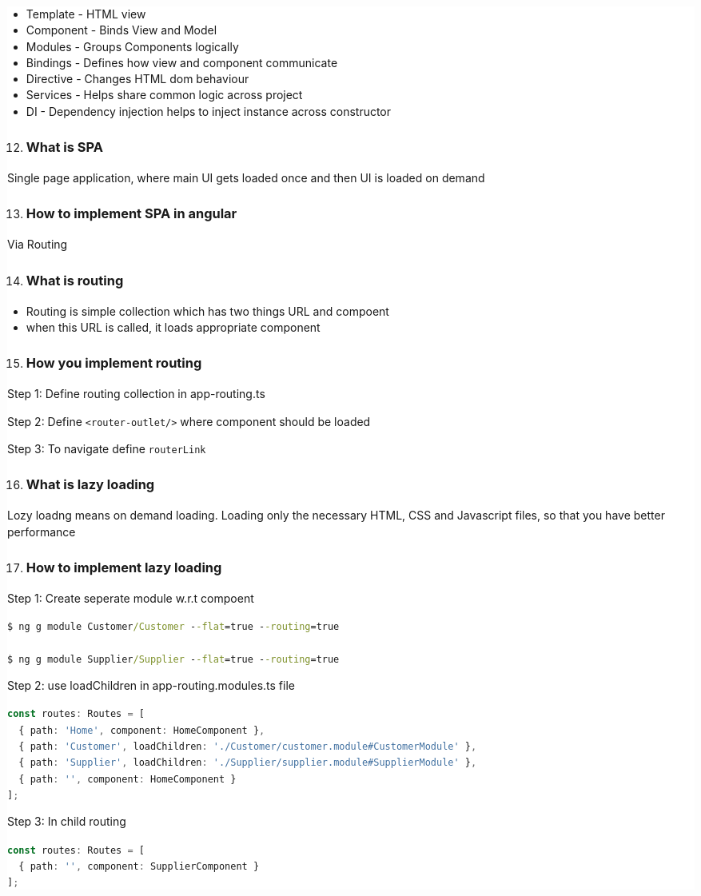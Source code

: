 * Template - HTML view 
* Component - Binds View and Model
* Modules - Groups Components logically
* Bindings - Defines how view and component communicate
* Directive - Changes HTML dom behaviour
* Services - Helps share common logic across project
* DI - Dependency injection helps to inject instance across constructor

12. ### What is SPA

Single page application, where main UI gets loaded once and then UI is loaded on demand

13. ### How to implement SPA in angular

Via Routing

14. ### What is routing 

* Routing is simple collection which has two things URL and compoent 
* when this URL is called, it loads appropriate component

15. ### How you implement routing

Step 1: Define routing collection in app-routing.ts

Step 2: Define ```<router-outlet/>``` where component should be loaded

Step 3: To navigate define ```routerLink```

16. ### What is lazy loading

Lozy loadng means on demand loading. Loading only the necessary HTML, CSS and Javascript files, so that you have better performance

17. ### How to implement lazy loading

Step 1: Create seperate module w.r.t compoent 

```cmd
$ ng g module Customer/Customer --flat=true --routing=true

$ ng g module Supplier/Supplier --flat=true --routing=true 
```

Step 2: use loadChildren in app-routing.modules.ts file

```ts
const routes: Routes = [
  { path: 'Home', component: HomeComponent },
  { path: 'Customer', loadChildren: './Customer/customer.module#CustomerModule' },
  { path: 'Supplier', loadChildren: './Supplier/supplier.module#SupplierModule' },
  { path: '', component: HomeComponent }
];
```

Step 3: In child routing

```ts
const routes: Routes = [
  { path: '', component: SupplierComponent }
];
```
